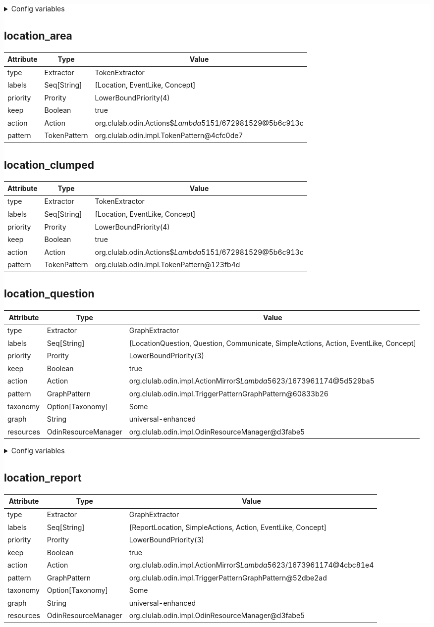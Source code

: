 <details><summary>Config variables</summary></details>

## location_area
Attribute  |  Type  |  Value
-----  |  -----  |  ----
type | Extractor | TokenExtractor
labels | Seq[String] | [Location, EventLike, Concept]
priority | Prority | LowerBoundPriority(4)
keep | Boolean | true
action | Action | org.clulab.odin.Actions$$Lambda$5151/672981529@5b6c913c
pattern | TokenPattern | org.clulab.odin.impl.TokenPattern@4cfc0de7
## location_clumped
Attribute  |  Type  |  Value
-----  |  -----  |  ----
type | Extractor | TokenExtractor
labels | Seq[String] | [Location, EventLike, Concept]
priority | Prority | LowerBoundPriority(4)
keep | Boolean | true
action | Action | org.clulab.odin.Actions$$Lambda$5151/672981529@5b6c913c
pattern | TokenPattern | org.clulab.odin.impl.TokenPattern@123fb4d
## location_question
Attribute  |  Type  |  Value
-----  |  -----  |  ----
type | Extractor | GraphExtractor
labels | Seq[String] | [LocationQuestion, Question, Communicate, SimpleActions, Action, EventLike, Concept]
priority | Prority | LowerBoundPriority(3)
keep | Boolean | true
action | Action | org.clulab.odin.impl.ActionMirror$$Lambda$5623/1673961174@5d529ba5
pattern | GraphPattern | org.clulab.odin.impl.TriggerPatternGraphPattern@60833b26
taxonomy | Option[Taxonomy] | Some
graph | String | universal-enhanced
resources | OdinResourceManager | org.clulab.odin.impl.OdinResourceManager@d3fabe5

<details><summary>Config variables</summary></details>

## location_report
Attribute  |  Type  |  Value
-----  |  -----  |  ----
type | Extractor | GraphExtractor
labels | Seq[String] | [ReportLocation, SimpleActions, Action, EventLike, Concept]
priority | Prority | LowerBoundPriority(3)
keep | Boolean | true
action | Action | org.clulab.odin.impl.ActionMirror$$Lambda$5623/1673961174@4cbc81e4
pattern | GraphPattern | org.clulab.odin.impl.TriggerPatternGraphPattern@52dbe2ad
taxonomy | Option[Taxonomy] | Some
graph | String | universal-enhanced
resources | OdinResourceManager | org.clulab.odin.impl.OdinResourceManager@d3fabe5
